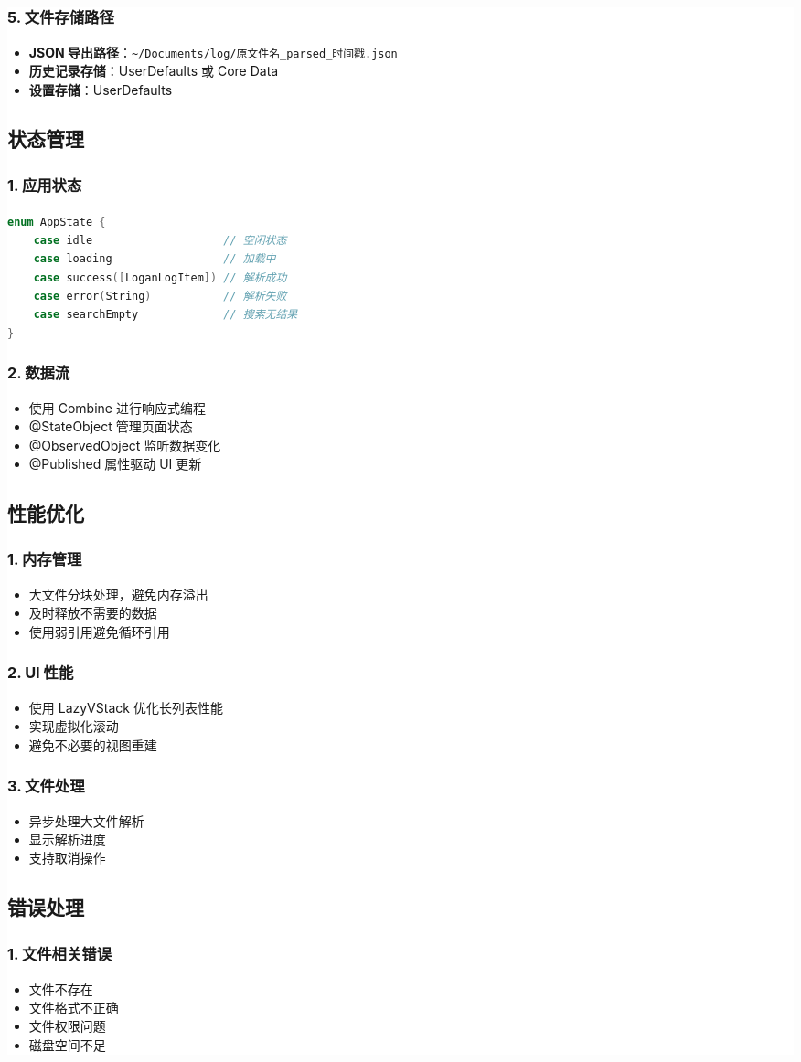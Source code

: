 ### 5. 文件存储路径
- **JSON 导出路径**：`~/Documents/log/原文件名_parsed_时间戳.json`
- **历史记录存储**：UserDefaults 或 Core Data
- **设置存储**：UserDefaults

## 状态管理

### 1. 应用状态
```swift
enum AppState {
    case idle                    // 空闲状态
    case loading                 // 加载中
    case success([LoganLogItem]) // 解析成功
    case error(String)           // 解析失败
    case searchEmpty             // 搜索无结果
}
```

### 2. 数据流
- 使用 Combine 进行响应式编程
- @StateObject 管理页面状态
- @ObservedObject 监听数据变化
- @Published 属性驱动 UI 更新

## 性能优化

### 1. 内存管理
- 大文件分块处理，避免内存溢出
- 及时释放不需要的数据
- 使用弱引用避免循环引用

### 2. UI 性能
- 使用 LazyVStack 优化长列表性能
- 实现虚拟化滚动
- 避免不必要的视图重建

### 3. 文件处理
- 异步处理大文件解析
- 显示解析进度
- 支持取消操作

## 错误处理

### 1. 文件相关错误
- 文件不存在
- 文件格式不正确
- 文件权限问题
- 磁盘空间不足
